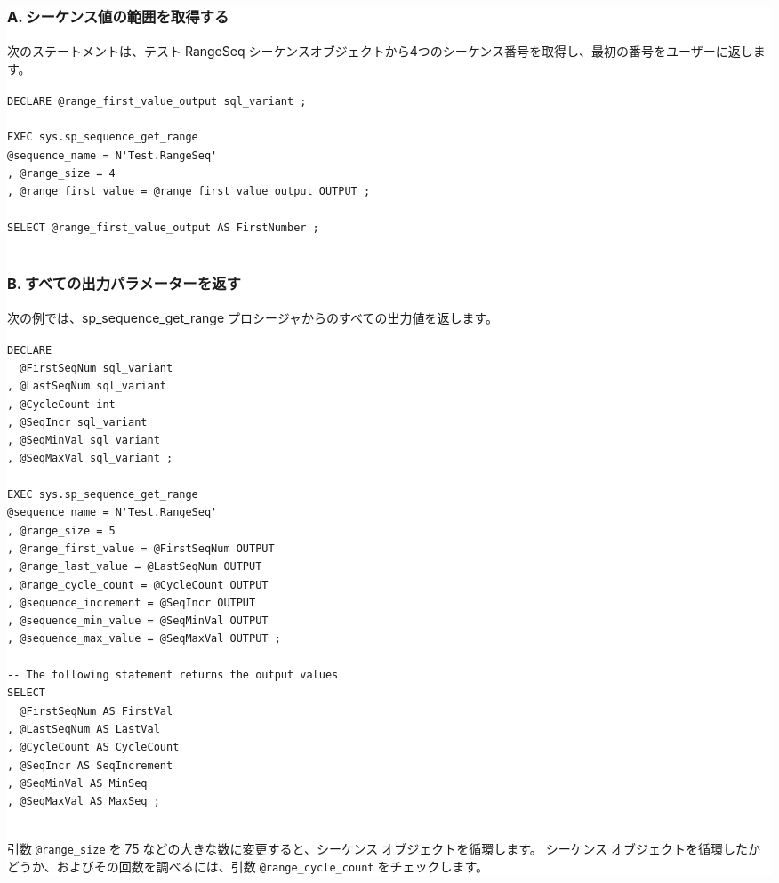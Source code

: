 ### <a name="a-retrieving-a-range-of-sequence-values"></a>A. シーケンス値の範囲を取得する  
 次のステートメントは、テスト RangeSeq シーケンスオブジェクトから4つのシーケンス番号を取得し、最初の番号をユーザーに返します。  
  
```  
DECLARE @range_first_value_output sql_variant ;  
  
EXEC sys.sp_sequence_get_range  
@sequence_name = N'Test.RangeSeq'  
, @range_size = 4  
, @range_first_value = @range_first_value_output OUTPUT ;  
  
SELECT @range_first_value_output AS FirstNumber ;  
  
```  
  
### <a name="b-returning-all-output-parameters"></a>B. すべての出力パラメーターを返す  
 次の例では、sp_sequence_get_range プロシージャからのすべての出力値を返します。  
  
```  
DECLARE    
  @FirstSeqNum sql_variant  
, @LastSeqNum sql_variant  
, @CycleCount int  
, @SeqIncr sql_variant  
, @SeqMinVal sql_variant  
, @SeqMaxVal sql_variant ;  
  
EXEC sys.sp_sequence_get_range  
@sequence_name = N'Test.RangeSeq'  
, @range_size = 5  
, @range_first_value = @FirstSeqNum OUTPUT   
, @range_last_value = @LastSeqNum OUTPUT   
, @range_cycle_count = @CycleCount OUTPUT  
, @sequence_increment = @SeqIncr OUTPUT  
, @sequence_min_value = @SeqMinVal OUTPUT  
, @sequence_max_value = @SeqMaxVal OUTPUT ;  
  
-- The following statement returns the output values  
SELECT  
  @FirstSeqNum AS FirstVal  
, @LastSeqNum AS LastVal  
, @CycleCount AS CycleCount  
, @SeqIncr AS SeqIncrement  
, @SeqMinVal AS MinSeq  
, @SeqMaxVal AS MaxSeq ;  
  
```  
  
 引数 `@range_size` を 75 などの大きな数に変更すると、シーケンス オブジェクトを循環します。 シーケンス オブジェクトを循環したかどうか、およびその回数を調べるには、引数 `@range_cycle_count` をチェックします。  
  